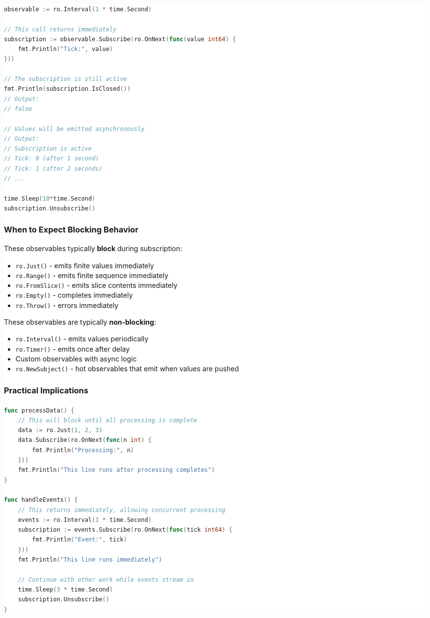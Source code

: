 ```go
observable := ro.Interval(1 * time.Second)

// This call returns immediately
subscription := observable.Subscribe(ro.OnNext(func(value int64) {
    fmt.Println("Tick:", value)
}))

// The subscription is still active
fmt.Println(subscription.IsClosed())
// Output:
// false

// Values will be emitted asynchronously
// Output:
// Subscription is active
// Tick: 0 (after 1 second)
// Tick: 1 (after 2 seconds)
// ...

time.Sleep(10*time.Second)
subscription.Unsubscribe()
```

### When to Expect Blocking Behavior

These observables typically **block** during subscription:
- `ro.Just()` - emits finite values immediately
- `ro.Range()` - emits finite sequence immediately
- `ro.FromSlice()` - emits slice contents immediately
- `ro.Empty()` - completes immediately
- `ro.Throw()` - errors immediately

These observables are typically **non-blocking**:
- `ro.Interval()` - emits values periodically
- `ro.Timer()` - emits once after delay
- Custom observables with async logic
- `ro.NewSubject()` - hot observables that emit when values are pushed

### Practical Implications

```go
func processData() {
    // This will block until all processing is complete
    data := ro.Just(1, 2, 3)
    data.Subscribe(ro.OnNext(func(n int) {
        fmt.Println("Processing:", n)
    }))
    fmt.Println("This line runs after processing completes")
}

func handleEvents() {
    // This returns immediately, allowing concurrent processing
    events := ro.Interval(1 * time.Second)
    subscription := events.Subscribe(ro.OnNext(func(tick int64) {
        fmt.Println("Event:", tick)
    }))
    fmt.Println("This line runs immediately")

    // Continue with other work while events stream in
    time.Sleep(3 * time.Second)
    subscription.Unsubscribe()
}
```
